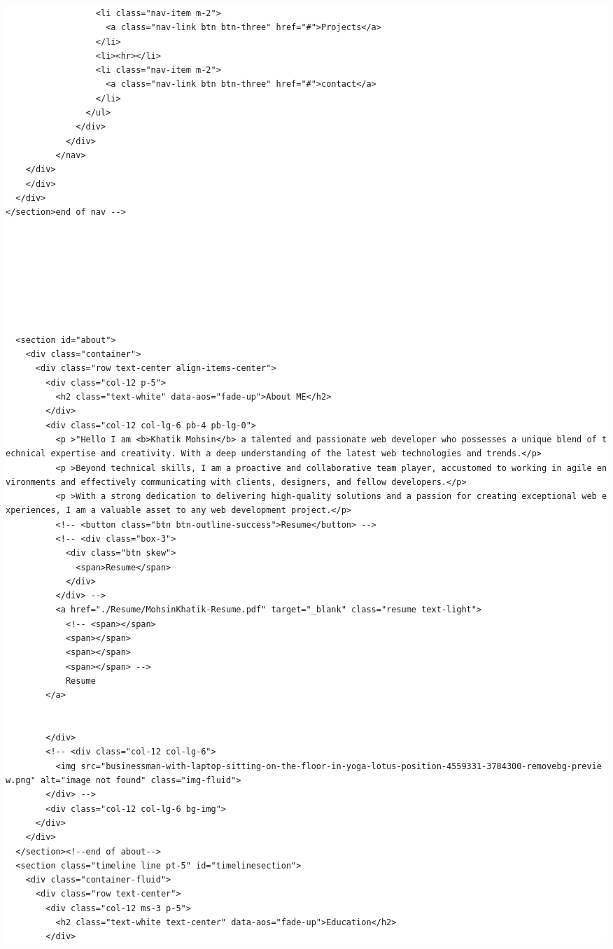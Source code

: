                       <li class="nav-item m-2">
                        <a class="nav-link btn btn-three" href="#">Projects</a>
                      </li>
                      <li><hr></li>
                      <li class="nav-item m-2">
                        <a class="nav-link btn btn-three" href="#">contact</a>
                      </li>
                    </ul>
                  </div>
                </div>
              </nav>
        </div>
        </div>
      </div>
    </section>end of nav -->







      
      <section id="about">
        <div class="container">
          <div class="row text-center align-items-center">
            <div class="col-12 p-5">
              <h2 class="text-white" data-aos="fade-up">About ME</h2>
            </div>
            <div class="col-12 col-lg-6 pb-4 pb-lg-0">
              <p >"Hello I am <b>Khatik Mohsin</b> a talented and passionate web developer who possesses a unique blend of technical expertise and creativity. With a deep understanding of the latest web technologies and trends.</p>
              <p >Beyond technical skills, I am a proactive and collaborative team player, accustomed to working in agile environments and effectively communicating with clients, designers, and fellow developers.</p>
              <p >With a strong dedication to delivering high-quality solutions and a passion for creating exceptional web experiences, I am a valuable asset to any web development project.</p>
              <!-- <button class="btn btn-outline-success">Resume</button> -->
              <!-- <div class="box-3">
                <div class="btn skew">
                  <span>Resume</span>
                </div>
              </div> -->
              <a href="./Resume/MohsinKhatik-Resume.pdf" target="_blank" class="resume text-light">
                <!-- <span></span>
                <span></span>
                <span></span>
                <span></span> -->
                Resume
            </a>

              
            </div>
            <!-- <div class="col-12 col-lg-6">
              <img src="businessman-with-laptop-sitting-on-the-floor-in-yoga-lotus-position-4559331-3784300-removebg-preview.png" alt="image not found" class="img-fluid">
            </div> -->
            <div class="col-12 col-lg-6 bg-img">
          </div>
        </div>
      </section><!--end of about-->
      <section class="timeline line pt-5" id="timelinesection">
        <div class="container-fluid">
          <div class="row text-center">
            <div class="col-12 ms-3 p-5">
              <h2 class="text-white text-center" data-aos="fade-up">Education</h2>
            </div>